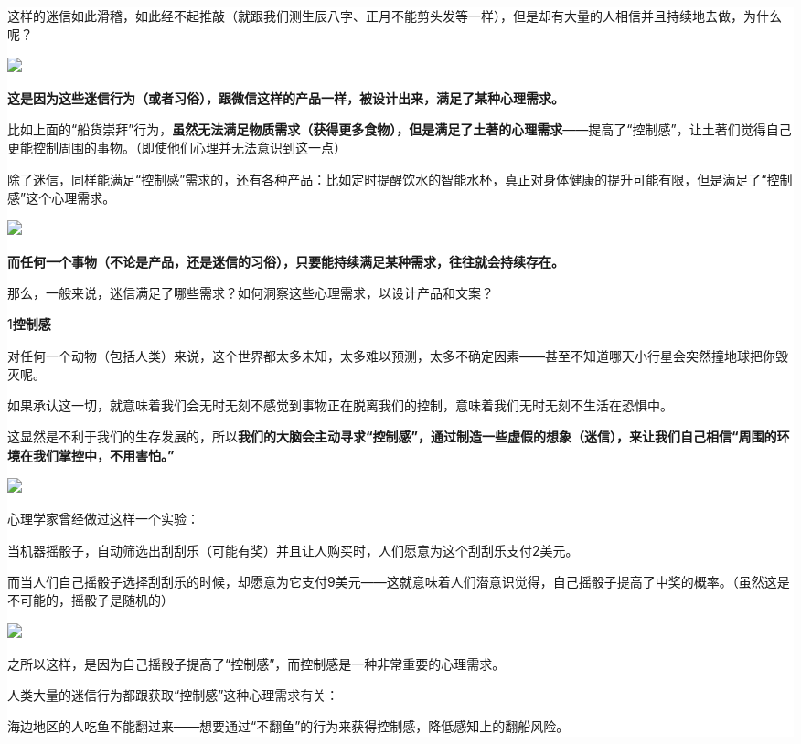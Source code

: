这样的迷信如此滑稽，如此经不起推敲（就跟我们测生辰八字、正月不能剪头发等一样），但是却有大量的人相信并且持续地去做，为什么呢？


![](./_image/2017-02-13-14-02-50.jpg)


**这是因为这些迷信行为（或者习俗），跟微信这样的产品一样，被设计出来，满足了某种心理需求。**

 

比如上面的“船货崇拜”行为，**虽然无法满足物质需求（获得更多食物），但是满足了土著的心理需求**——提高了“控制感”，让土著们觉得自己更能控制周围的事物。（即使他们心理并无法意识到这一点）

 

除了迷信，同样能满足“控制感”需求的，还有各种产品：比如定时提醒饮水的智能水杯，真正对身体健康的提升可能有限，但是满足了“控制感”这个心理需求。


![](./_image/2017-02-13-14-02-59.jpg)


 

**而任何一个事物（不论是产品，还是迷信的习俗），只要能持续满足某种需求，往往就会持续存在。**

 

那么，一般来说，迷信满足了哪些需求？如何洞察这些心理需求，以设计产品和文案？

 

1**控制感** 

对任何一个动物（包括人类）来说，这个世界都太多未知，太多难以预测，太多不确定因素——甚至不知道哪天小行星会突然撞地球把你毁灭呢。

 

如果承认这一切，就意味着我们会无时无刻不感觉到事物正在脱离我们的控制，意味着我们无时无刻不生活在恐惧中。

 

这显然是不利于我们的生存发展的，所以**我们的大脑会主动寻求“控制感”，通过制造一些虚假的想象（迷信），来让我们自己相信“周围的环境在我们掌控中，不用害怕。”**


![](./_image/2017-02-13-14-03-11.jpg)


心理学家曾经做过这样一个实验：

 

当机器摇骰子，自动筛选出刮刮乐（可能有奖）并且让人购买时，人们愿意为这个刮刮乐支付2美元。

 

而当人们自己摇骰子选择刮刮乐的时候，却愿意为它支付9美元——这就意味着人们潜意识觉得，自己摇骰子提高了中奖的概率。（虽然这是不可能的，摇骰子是随机的）


![](./_image/2017-02-13-14-03-20.jpg)


之所以这样，是因为自己摇骰子提高了“控制感”，而控制感是一种非常重要的心理需求。

 

人类大量的迷信行为都跟获取“控制感”这种心理需求有关：

 

海边地区的人吃鱼不能翻过来——想要通过“不翻鱼”的行为来获得控制感，降低感知上的翻船风险。

 
